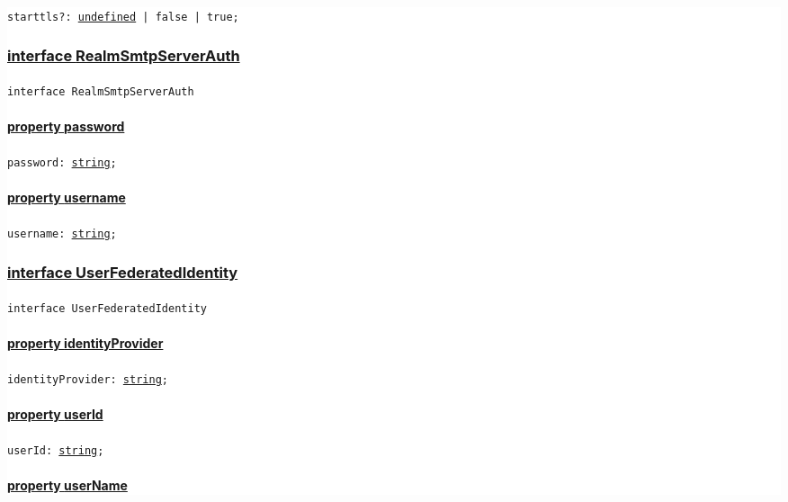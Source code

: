 <pre class="highlight"><code><span class='kd'></span>starttls?: <span class='kd'><a href='https://developer.mozilla.org/en-US/docs/Web/JavaScript/Reference/Global_Objects/undefined'>undefined</a></span> | <span class='kd'>false</span> | <span class='kd'>true</span>;</code></pre>
<h3 class="pdoc-module-header" id="RealmSmtpServerAuth" data-link-title="RealmSmtpServerAuth">
    <a href="https://github.com/pulumi/pulumi-keycloak/blob/9cc246c8795cb4e22cb42a5f8807cb2457d25a7b/sdk/nodejs/types/output.ts#L110">
        interface <strong>RealmSmtpServerAuth</strong>
    </a>
</h3>

<pre class="highlight"><code><span class='kr'>interface</span> <span class='nx'>RealmSmtpServerAuth</span></code></pre>
<h4 class="pdoc-member-header" id="RealmSmtpServerAuth-password">
<a class="pdoc-child-name" href="https://github.com/pulumi/pulumi-keycloak/blob/9cc246c8795cb4e22cb42a5f8807cb2457d25a7b/sdk/nodejs/types/output.ts#L111">property <b>password</b></a>
</h4>

<pre class="highlight"><code><span class='kd'></span>password: <span class='kd'><a href='https://developer.mozilla.org/en-US/docs/Web/JavaScript/Reference/Global_Objects/String'>string</a></span>;</code></pre>
<h4 class="pdoc-member-header" id="RealmSmtpServerAuth-username">
<a class="pdoc-child-name" href="https://github.com/pulumi/pulumi-keycloak/blob/9cc246c8795cb4e22cb42a5f8807cb2457d25a7b/sdk/nodejs/types/output.ts#L112">property <b>username</b></a>
</h4>

<pre class="highlight"><code><span class='kd'></span>username: <span class='kd'><a href='https://developer.mozilla.org/en-US/docs/Web/JavaScript/Reference/Global_Objects/String'>string</a></span>;</code></pre>
<h3 class="pdoc-module-header" id="UserFederatedIdentity" data-link-title="UserFederatedIdentity">
    <a href="https://github.com/pulumi/pulumi-keycloak/blob/9cc246c8795cb4e22cb42a5f8807cb2457d25a7b/sdk/nodejs/types/output.ts#L115">
        interface <strong>UserFederatedIdentity</strong>
    </a>
</h3>

<pre class="highlight"><code><span class='kr'>interface</span> <span class='nx'>UserFederatedIdentity</span></code></pre>
<h4 class="pdoc-member-header" id="UserFederatedIdentity-identityProvider">
<a class="pdoc-child-name" href="https://github.com/pulumi/pulumi-keycloak/blob/9cc246c8795cb4e22cb42a5f8807cb2457d25a7b/sdk/nodejs/types/output.ts#L116">property <b>identityProvider</b></a>
</h4>

<pre class="highlight"><code><span class='kd'></span>identityProvider: <span class='kd'><a href='https://developer.mozilla.org/en-US/docs/Web/JavaScript/Reference/Global_Objects/String'>string</a></span>;</code></pre>
<h4 class="pdoc-member-header" id="UserFederatedIdentity-userId">
<a class="pdoc-child-name" href="https://github.com/pulumi/pulumi-keycloak/blob/9cc246c8795cb4e22cb42a5f8807cb2457d25a7b/sdk/nodejs/types/output.ts#L117">property <b>userId</b></a>
</h4>

<pre class="highlight"><code><span class='kd'></span>userId: <span class='kd'><a href='https://developer.mozilla.org/en-US/docs/Web/JavaScript/Reference/Global_Objects/String'>string</a></span>;</code></pre>
<h4 class="pdoc-member-header" id="UserFederatedIdentity-userName">
<a class="pdoc-child-name" href="https://github.com/pulumi/pulumi-keycloak/blob/9cc246c8795cb4e22cb42a5f8807cb2457d25a7b/sdk/nodejs/types/output.ts#L118">property <b>userName</b></a>
</h4>
